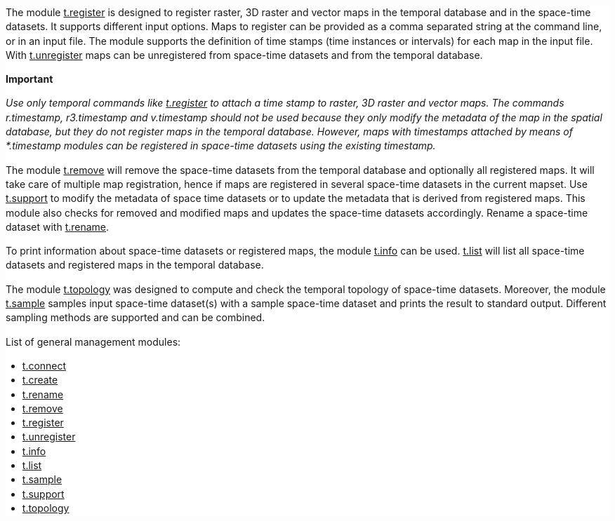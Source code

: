 The module [t.register](t.register.html) is designed to
register raster, 3D raster and vector maps in the temporal database and
in the space-time datasets. It supports different input options. Maps
to register can be provided as a comma separated string at the command
line, or in an input file. The module supports the definition of time
stamps (time instances or intervals) for each map in the input file.
With [t.unregister](t.unregister.html) maps can be
unregistered from space-time datasets and from the temporal database.

**Important**

*Use only temporal commands like [t.register](t.register.html)
to attach a time stamp to raster,
3D raster and vector maps. The commands r.timestamp, r3.timestamp and
v.timestamp should not be used because they only modify the metadata of
the map in the spatial database, but they do not register maps in the
temporal database. However, maps with timestamps attached by means of
\*.timestamp modules can be registered in space-time datasets using the
existing timestamp.*

The module [t.remove](t.remove.html) will remove the
space-time datasets from the temporal database and optionally all
registered maps. It will take care of multiple map registration, hence
if maps are registered in several space-time datasets in the current
mapset. Use [t.support](t.support.html) to modify the
metadata of space time datasets or to update the metadata that is
derived from registered maps. This module also checks for removed and
modified maps and updates the space-time datasets accordingly. Rename a
space-time dataset with [t.rename](t.rename.html).

To print information about space-time datasets or registered maps, the
module [t.info](t.info.html) can be used.
[t.list](t.list.html) will list all space-time datasets and
registered maps in the temporal database.

The module [t.topology](t.topology.html) was designed to
compute and check the temporal topology of space-time datasets.
Moreover, the module [t.sample](t.sample.html) samples input
space-time dataset(s) with a sample space-time dataset and prints the
result to standard output. Different sampling methods are supported and
can be combined.

List of general management modules:

* [t.connect](t.connect.html)
* [t.create](t.create.html)
* [t.rename](t.rename.html)
* [t.remove](t.remove.html)
* [t.register](t.register.html)
* [t.unregister](t.unregister.html)
* [t.info](t.info.html)
* [t.list](t.list.html)
* [t.sample](t.sample.html)
* [t.support](t.support.html)
* [t.topology](t.topology.html)
